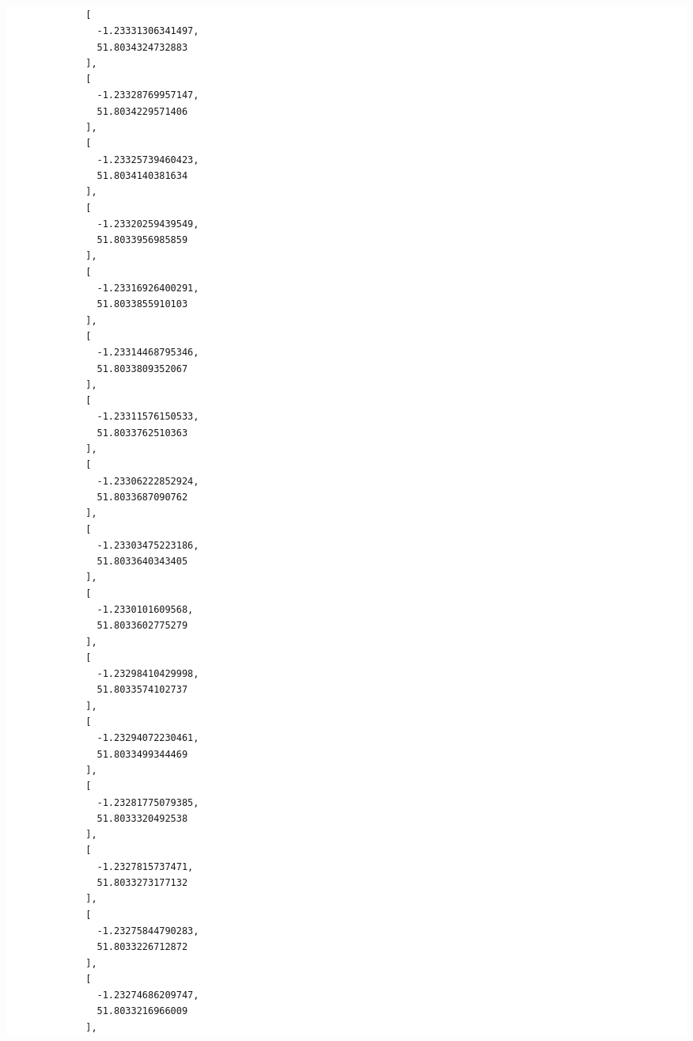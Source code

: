                   [
                    -1.23331306341497,
                    51.8034324732883
                  ],
                  [
                    -1.23328769957147,
                    51.8034229571406
                  ],
                  [
                    -1.23325739460423,
                    51.8034140381634
                  ],
                  [
                    -1.23320259439549,
                    51.8033956985859
                  ],
                  [
                    -1.23316926400291,
                    51.8033855910103
                  ],
                  [
                    -1.23314468795346,
                    51.8033809352067
                  ],
                  [
                    -1.23311576150533,
                    51.8033762510363
                  ],
                  [
                    -1.23306222852924,
                    51.8033687090762
                  ],
                  [
                    -1.23303475223186,
                    51.8033640343405
                  ],
                  [
                    -1.2330101609568,
                    51.8033602775279
                  ],
                  [
                    -1.23298410429998,
                    51.8033574102737
                  ],
                  [
                    -1.23294072230461,
                    51.8033499344469
                  ],
                  [
                    -1.23281775079385,
                    51.8033320492538
                  ],
                  [
                    -1.2327815737471,
                    51.8033273177132
                  ],
                  [
                    -1.23275844790283,
                    51.8033226712872
                  ],
                  [
                    -1.23274686209747,
                    51.8033216966009
                  ],